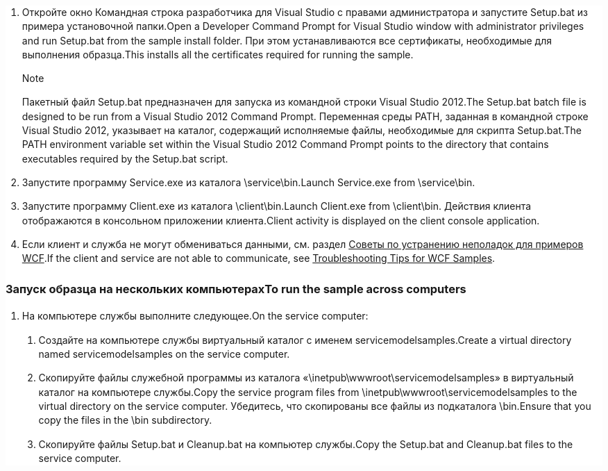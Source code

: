 1. <span data-ttu-id="af724-159">Откройте окно Командная строка разработчика для Visual Studio с правами администратора и запустите Setup.bat из примера установочной папки.</span><span class="sxs-lookup"><span data-stu-id="af724-159">Open a Developer Command Prompt for Visual Studio window with administrator privileges and run Setup.bat from the sample install folder.</span></span> <span data-ttu-id="af724-160">При этом устанавливаются все сертификаты, необходимые для выполнения образца.</span><span class="sxs-lookup"><span data-stu-id="af724-160">This installs all the certificates required for running the sample.</span></span>

    > [!NOTE]
    > <span data-ttu-id="af724-161">Пакетный файл Setup.bat предназначен для запуска из командной строки Visual Studio 2012.</span><span class="sxs-lookup"><span data-stu-id="af724-161">The Setup.bat batch file is designed to be run from a Visual Studio 2012 Command Prompt.</span></span> <span data-ttu-id="af724-162">Переменная среды PATH, заданная в командной строке Visual Studio 2012, указывает на каталог, содержащий исполняемые файлы, необходимые для скрипта Setup.bat.</span><span class="sxs-lookup"><span data-stu-id="af724-162">The PATH environment variable set within the Visual Studio 2012 Command Prompt points to the directory that contains executables required by the Setup.bat script.</span></span>

2. <span data-ttu-id="af724-163">Запустите программу Service.exe из каталога \service\bin.</span><span class="sxs-lookup"><span data-stu-id="af724-163">Launch Service.exe from \service\bin.</span></span>

3. <span data-ttu-id="af724-164">Запустите программу Client.exe из каталога \client\bin.</span><span class="sxs-lookup"><span data-stu-id="af724-164">Launch Client.exe from \client\bin.</span></span> <span data-ttu-id="af724-165">Действия клиента отображаются в консольном приложении клиента.</span><span class="sxs-lookup"><span data-stu-id="af724-165">Client activity is displayed on the client console application.</span></span>

4. <span data-ttu-id="af724-166">Если клиент и служба не могут обмениваться данными, см. раздел [Советы по устранению неполадок для примеров WCF](/previous-versions/dotnet/netframework-3.5/ms751511(v=vs.90)).</span><span class="sxs-lookup"><span data-stu-id="af724-166">If the client and service are not able to communicate, see [Troubleshooting Tips for WCF Samples](/previous-versions/dotnet/netframework-3.5/ms751511(v=vs.90)).</span></span>

### <a name="to-run-the-sample-across-computers"></a><span data-ttu-id="af724-167">Запуск образца на нескольких компьютерах</span><span class="sxs-lookup"><span data-stu-id="af724-167">To run the sample across computers</span></span>

1. <span data-ttu-id="af724-168">На компьютере службы выполните следующее.</span><span class="sxs-lookup"><span data-stu-id="af724-168">On the service computer:</span></span>

    1. <span data-ttu-id="af724-169">Создайте на компьютере службы виртуальный каталог с именем servicemodelsamples.</span><span class="sxs-lookup"><span data-stu-id="af724-169">Create a virtual directory named servicemodelsamples on the service computer.</span></span>

    2. <span data-ttu-id="af724-170">Скопируйте файлы служебной программы из каталога «\inetpub\wwwroot\servicemodelsamples» в виртуальный каталог на компьютере службы.</span><span class="sxs-lookup"><span data-stu-id="af724-170">Copy the service program files from \inetpub\wwwroot\servicemodelsamples to the virtual directory on the service computer.</span></span> <span data-ttu-id="af724-171">Убедитесь, что скопированы все файлы из подкаталога \bin.</span><span class="sxs-lookup"><span data-stu-id="af724-171">Ensure that you copy the files in the \bin subdirectory.</span></span>

    3. <span data-ttu-id="af724-172">Скопируйте файлы Setup.bat и Cleanup.bat на компьютер службы.</span><span class="sxs-lookup"><span data-stu-id="af724-172">Copy the Setup.bat and Cleanup.bat files to the service computer.</span></span>
